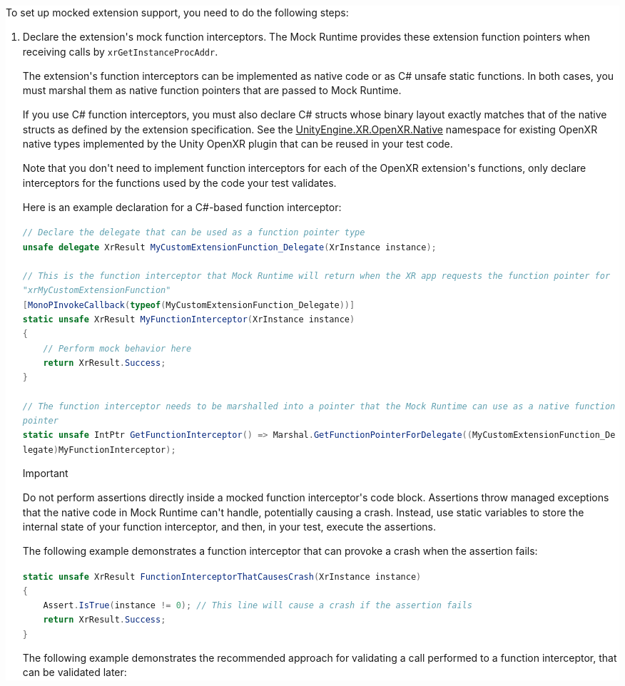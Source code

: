 To set up mocked extension support, you need to do the following steps:

1. Declare the extension's mock function interceptors. The Mock Runtime provides these extension function pointers when receiving calls by `xrGetInstanceProcAddr`.

    The extension's function interceptors can be implemented as native code or as C# unsafe static functions. In both cases, you must marshal them as native function pointers that are passed to Mock Runtime.

    If you use C# function interceptors, you must also declare C# structs whose binary layout exactly matches that of the native structs as defined by the extension specification. See the [UnityEngine.XR.OpenXR.Native](xref:UnityEngine.XR.OpenXR.NativeTypes) namespace for existing OpenXR native types implemented by the Unity OpenXR plugin that can be reused in your test code.

    Note that you don't need to implement function interceptors for each of the OpenXR extension's functions, only declare interceptors for the functions used by the code your test validates.

    Here is an example declaration for a C#-based function interceptor:

    ``` csharp
    // Declare the delegate that can be used as a function pointer type
    unsafe delegate XrResult MyCustomExtensionFunction_Delegate(XrInstance instance);

    // This is the function interceptor that Mock Runtime will return when the XR app requests the function pointer for "xrMyCustomExtensionFunction"
    [MonoPInvokeCallback(typeof(MyCustomExtensionFunction_Delegate))]
    static unsafe XrResult MyFunctionInterceptor(XrInstance instance)
    {
        // Perform mock behavior here
        return XrResult.Success;
    }

    // The function interceptor needs to be marshalled into a pointer that the Mock Runtime can use as a native function pointer
    static unsafe IntPtr GetFunctionInterceptor() => Marshal.GetFunctionPointerForDelegate((MyCustomExtensionFunction_Delegate)MyFunctionInterceptor);
    ```

    > [!IMPORTANT]
    > Do not perform assertions directly inside a mocked function interceptor's code block. Assertions throw managed exceptions that the native code in Mock Runtime can't handle, potentially causing a crash. Instead, use static variables to store the internal state of your function interceptor, and then, in your test, execute the assertions.

    The following example demonstrates a function interceptor that can provoke a crash when the assertion fails:

    ``` csharp
    static unsafe XrResult FunctionInterceptorThatCausesCrash(XrInstance instance)
    {
        Assert.IsTrue(instance != 0); // This line will cause a crash if the assertion fails
        return XrResult.Success;
    }
    ```

    The following example demonstrates the recommended approach for validating a call performed to a function interceptor, that can be validated later:
